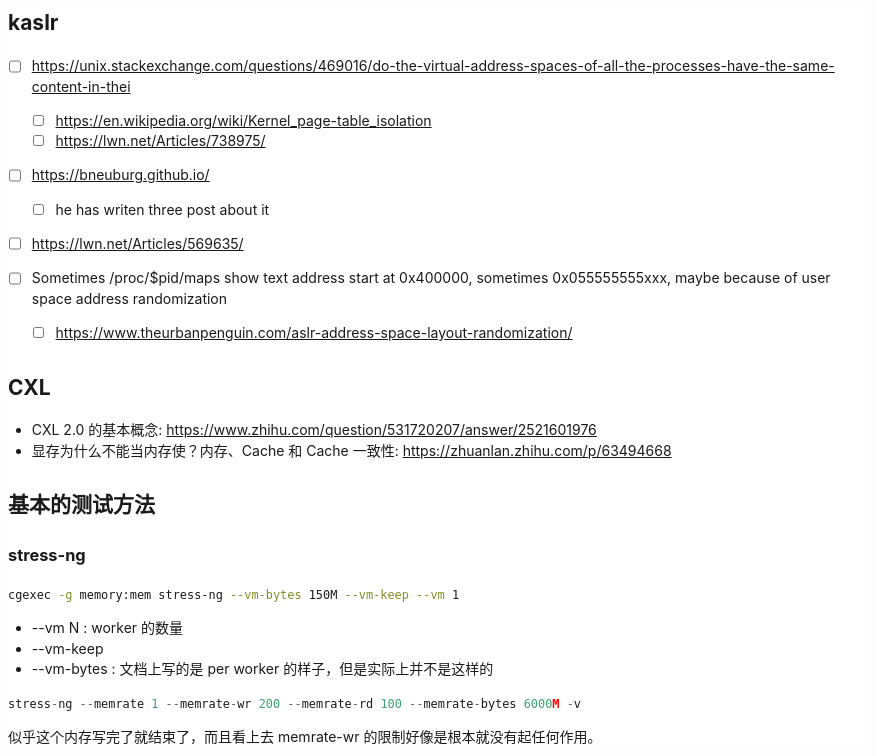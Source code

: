 ## kaslr
- [ ] https://unix.stackexchange.com/questions/469016/do-the-virtual-address-spaces-of-all-the-processes-have-the-same-content-in-thei
  - [ ] https://en.wikipedia.org/wiki/Kernel_page-table_isolation
  - [ ] https://lwn.net/Articles/738975/

- [ ] https://bneuburg.github.io/
  - [ ] he has writen three post about it

- [ ] https://lwn.net/Articles/569635/


- [ ] Sometimes /proc/$pid/maps show text address start at 0x400000, sometimes 0x055555555xxx,
maybe because of user space address randomization
    - [  ] https://www.theurbanpenguin.com/aslr-address-space-layout-randomization/

## CXL
- CXL 2.0 的基本概念: https://www.zhihu.com/question/531720207/answer/2521601976
- 显存为什么不能当内存使？内存、Cache 和 Cache 一致性: https://zhuanlan.zhihu.com/p/63494668

## 基本的测试方法

### stress-ng
```sh
cgexec -g memory:mem stress-ng --vm-bytes 150M --vm-keep --vm 1
```
- --vm N : worker 的数量
- --vm-keep
- --vm-bytes : 文档上写的是 per worker 的样子，但是实际上并不是这样的

```c
stress-ng --memrate 1 --memrate-wr 200 --memrate-rd 100 --memrate-bytes 6000M -v
```
似乎这个内存写完了就结束了，而且看上去 memrate-wr 的限制好像是根本就没有起任何作用。

[^1]: [lwn : Huge pages part 1 (Introduction)](https://lwn.net/Articles/374424/)
[^2]: [lwn : An end to high memory?](https://lwn.net/Articles/813201/)
[^3]: [lwn#memory management](https://lwn.net/Kernel/Index/#Memory_management)
[^5]: [Complete virtual memory map of x86_64](https://www.kernel.org/doc/html/latest/x86/x86_64/mm.html)
[^8]: [kernel doc : pin_user_pages() and related calls](https://www.kernel.org/doc/html/latest/core-api/pin_user_pages.html)
[^9]: [lwn : Explicit pinning of user-space pages](https://lwn.net/Articles/807108/)
[^13]: [lwn : Smarter shrinkers](https://lwn.net/Articles/550463/)
[^17]: [stackoverflow : Why do we need DMA pool ?](https://stackoverflow.com/questions/60574054/why-do-we-need-dma-pool)
[^18]: [kernel doc : Kernel Memory Leak Detector](https://www.kernel.org/doc/html/latest/dev-tools/kmemleak.html)
[^19]: [kernel doc : Heterogeneous Memory Management (HMM)](https://www.kernel.org/doc/html/latest/vm/hmm.html)
[^20]: [lwn : The zsmalloc allocator](https://lwn.net/Articles/477067/)
[^21]: [lwn : A reworked contiguous memory allocator](https://lwn.net/Articles/447405/)
[^22]: [lwn : A deep dive into dma](https://lwn.net/Articles/486301/)
[^23]: [kernel doc : z3fold](https://www.kernel.org/doc/html/latest/vm/z3fold.html)
[^29]: https://my.oschina.net/u/3857782/blog/1854548
